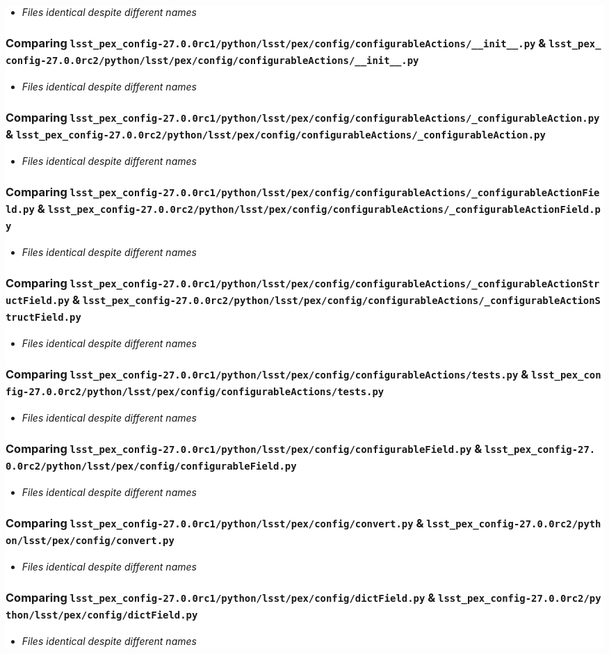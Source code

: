  * *Files identical despite different names*

### Comparing `lsst_pex_config-27.0.0rc1/python/lsst/pex/config/configurableActions/__init__.py` & `lsst_pex_config-27.0.0rc2/python/lsst/pex/config/configurableActions/__init__.py`

 * *Files identical despite different names*

### Comparing `lsst_pex_config-27.0.0rc1/python/lsst/pex/config/configurableActions/_configurableAction.py` & `lsst_pex_config-27.0.0rc2/python/lsst/pex/config/configurableActions/_configurableAction.py`

 * *Files identical despite different names*

### Comparing `lsst_pex_config-27.0.0rc1/python/lsst/pex/config/configurableActions/_configurableActionField.py` & `lsst_pex_config-27.0.0rc2/python/lsst/pex/config/configurableActions/_configurableActionField.py`

 * *Files identical despite different names*

### Comparing `lsst_pex_config-27.0.0rc1/python/lsst/pex/config/configurableActions/_configurableActionStructField.py` & `lsst_pex_config-27.0.0rc2/python/lsst/pex/config/configurableActions/_configurableActionStructField.py`

 * *Files identical despite different names*

### Comparing `lsst_pex_config-27.0.0rc1/python/lsst/pex/config/configurableActions/tests.py` & `lsst_pex_config-27.0.0rc2/python/lsst/pex/config/configurableActions/tests.py`

 * *Files identical despite different names*

### Comparing `lsst_pex_config-27.0.0rc1/python/lsst/pex/config/configurableField.py` & `lsst_pex_config-27.0.0rc2/python/lsst/pex/config/configurableField.py`

 * *Files identical despite different names*

### Comparing `lsst_pex_config-27.0.0rc1/python/lsst/pex/config/convert.py` & `lsst_pex_config-27.0.0rc2/python/lsst/pex/config/convert.py`

 * *Files identical despite different names*

### Comparing `lsst_pex_config-27.0.0rc1/python/lsst/pex/config/dictField.py` & `lsst_pex_config-27.0.0rc2/python/lsst/pex/config/dictField.py`

 * *Files identical despite different names*
